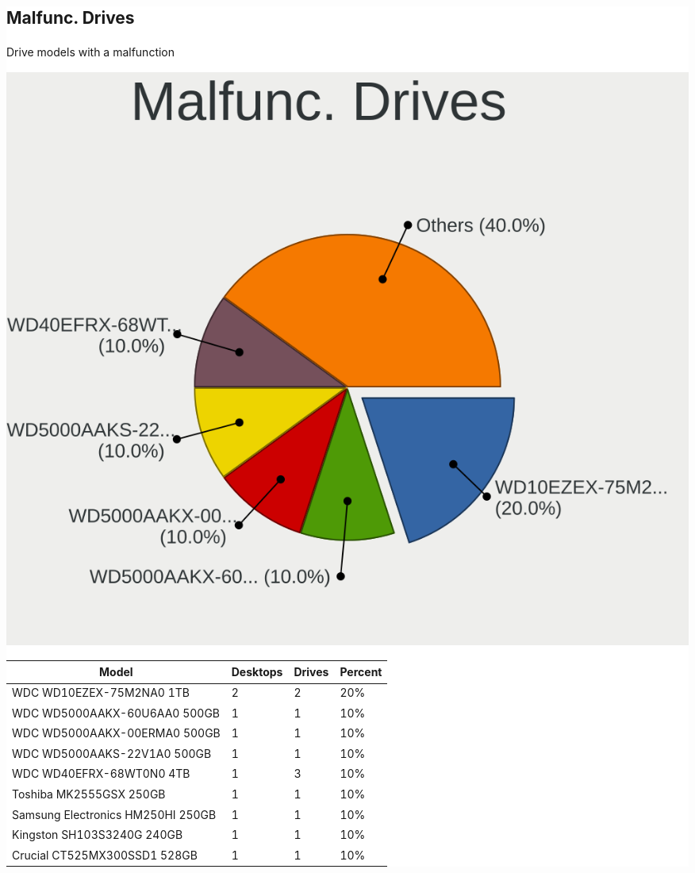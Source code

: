 Malfunc. Drives
---------------

Drive models with a malfunction

![Malfunc. Drives](./images/pie_chart_bsd/drive_malfunc.svg)


| Model                             | Desktops | Drives | Percent |
|-----------------------------------|----------|--------|---------|
| WDC WD10EZEX-75M2NA0 1TB          | 2        | 2      | 20%     |
| WDC WD5000AAKX-60U6AA0 500GB      | 1        | 1      | 10%     |
| WDC WD5000AAKX-00ERMA0 500GB      | 1        | 1      | 10%     |
| WDC WD5000AAKS-22V1A0 500GB       | 1        | 1      | 10%     |
| WDC WD40EFRX-68WT0N0 4TB          | 1        | 3      | 10%     |
| Toshiba MK2555GSX 250GB           | 1        | 1      | 10%     |
| Samsung Electronics HM250HI 250GB | 1        | 1      | 10%     |
| Kingston SH103S3240G 240GB        | 1        | 1      | 10%     |
| Crucial CT525MX300SSD1 528GB      | 1        | 1      | 10%     |
